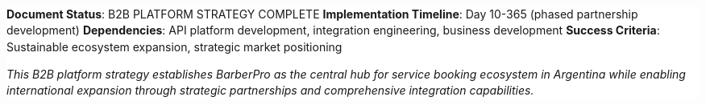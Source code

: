
**Document Status**: B2B PLATFORM STRATEGY COMPLETE
**Implementation Timeline**: Day 10-365 (phased partnership development)
**Dependencies**: API platform development, integration engineering, business development
**Success Criteria**: Sustainable ecosystem expansion, strategic market positioning

*This B2B platform strategy establishes BarberPro as the central hub for service booking ecosystem in Argentina while enabling international expansion through strategic partnerships and comprehensive integration capabilities.*